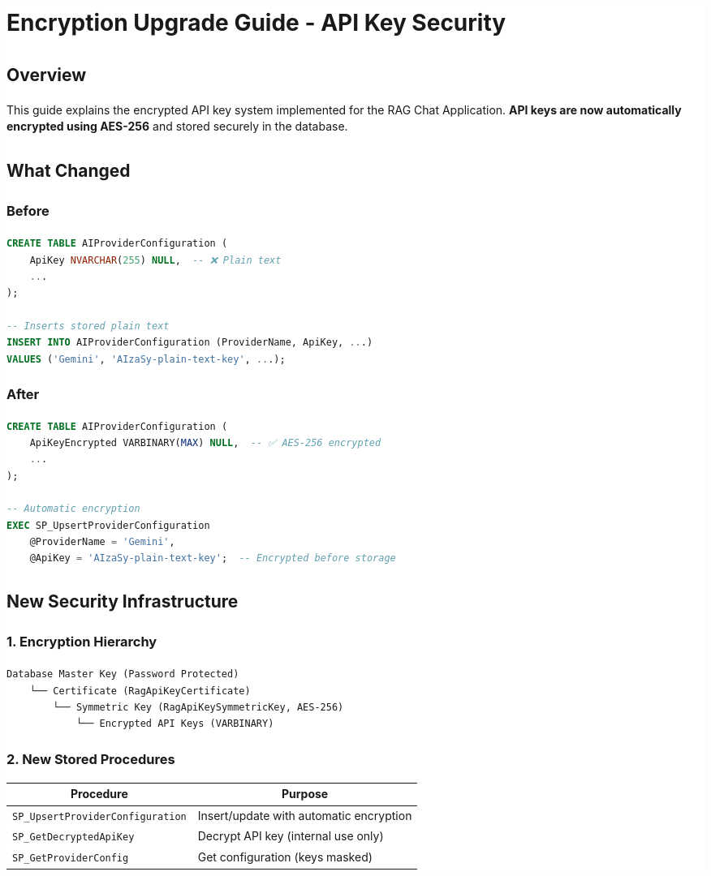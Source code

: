 # Encryption Upgrade Guide - API Key Security

## Overview

This guide explains the encrypted API key system implemented for the RAG Chat Application. **API keys are now automatically encrypted using AES-256** and stored securely in the database.

## What Changed

### Before
```sql
CREATE TABLE AIProviderConfiguration (
    ApiKey NVARCHAR(255) NULL,  -- ❌ Plain text
    ...
);

-- Inserts stored plain text
INSERT INTO AIProviderConfiguration (ProviderName, ApiKey, ...)
VALUES ('Gemini', 'AIzaSy-plain-text-key', ...);
```

### After
```sql
CREATE TABLE AIProviderConfiguration (
    ApiKeyEncrypted VARBINARY(MAX) NULL,  -- ✅ AES-256 encrypted
    ...
);

-- Automatic encryption
EXEC SP_UpsertProviderConfiguration
    @ProviderName = 'Gemini',
    @ApiKey = 'AIzaSy-plain-text-key';  -- Encrypted before storage
```

## New Security Infrastructure

### 1. Encryption Hierarchy

```
Database Master Key (Password Protected)
    └── Certificate (RagApiKeyCertificate)
        └── Symmetric Key (RagApiKeySymmetricKey, AES-256)
            └── Encrypted API Keys (VARBINARY)
```

### 2. New Stored Procedures

| Procedure | Purpose |
|-----------|---------|
| `SP_UpsertProviderConfiguration` | Insert/update with automatic encryption |
| `SP_GetDecryptedApiKey` | Decrypt API key (internal use only) |
| `SP_GetProviderConfig` | Get configuration (keys masked) |
